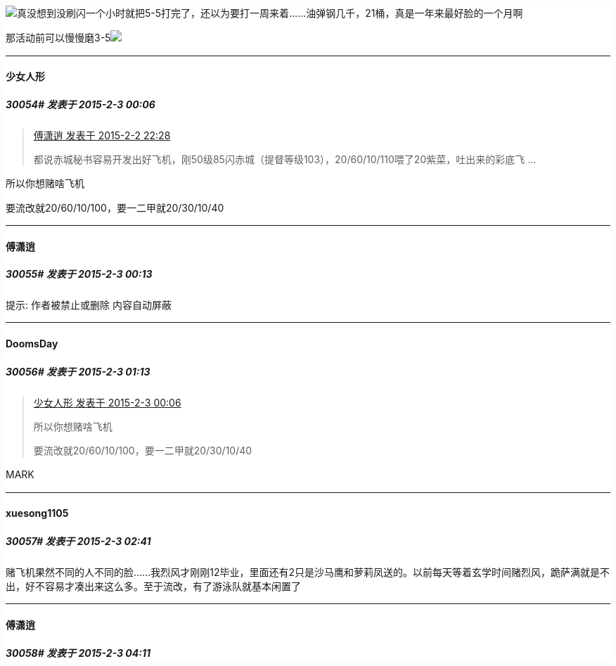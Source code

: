
<img src="https://static.saraba1st.com/image/smiley/face/161.jpg" referrerpolicy="no-referrer">真没想到没刷闪一个小时就把5-5打完了，还以为要打一周来着……油弹钢几千，21桶，真是一年来最好脸的一个月啊

那活动前可以慢慢磨3-5<img src="https://static.saraba1st.com/image/smiley/face/161.jpg" referrerpolicy="no-referrer">


*****

####  少女人形  
##### 30054#       发表于 2015-2-3 00:06


<blockquote><a href="httphttps://bbs.saraba1st.com/2b/forum.php?mod=redirect&amp;goto=findpost&amp;pid=27963501&amp;ptid=930880" target="_blank">傅潇逍 发表于 2015-2-2 22:28</a>

都说赤城秘书容易开发出好飞机，刚50级85闪赤城（提督等级103），20/60/10/110喂了20紫菜，吐出来的彩底飞 ...</blockquote>
所以你想赌啥飞机

要流改就20/60/10/100，要一二甲就20/30/10/40


*****

####  傅潇逍  
##### 30055#       发表于 2015-2-3 00:13

提示: 作者被禁止或删除 内容自动屏蔽


*****

####  DoomsDay  
##### 30056#       发表于 2015-2-3 01:13


<blockquote><a href="httphttps://bbs.saraba1st.com/2b/forum.php?mod=redirect&amp;goto=findpost&amp;pid=27964257&amp;ptid=930880" target="_blank">少女人形 发表于 2015-2-3 00:06</a>

所以你想赌啥飞机

要流改就20/60/10/100，要一二甲就20/30/10/40</blockquote>
MARK


*****

####  xuesong1105  
##### 30057#       发表于 2015-2-3 02:41


赌飞机果然不同的人不同的脸……我烈风才刚刚12毕业，里面还有2只是沙马鹰和萝莉凤送的。以前每天等着玄学时间赌烈风，跪萨满就是不出，好不容易才凑出来这么多。至于流改，有了游泳队就基本闲置了


*****

####  傅潇逍  
##### 30058#       发表于 2015-2-3 04:11
